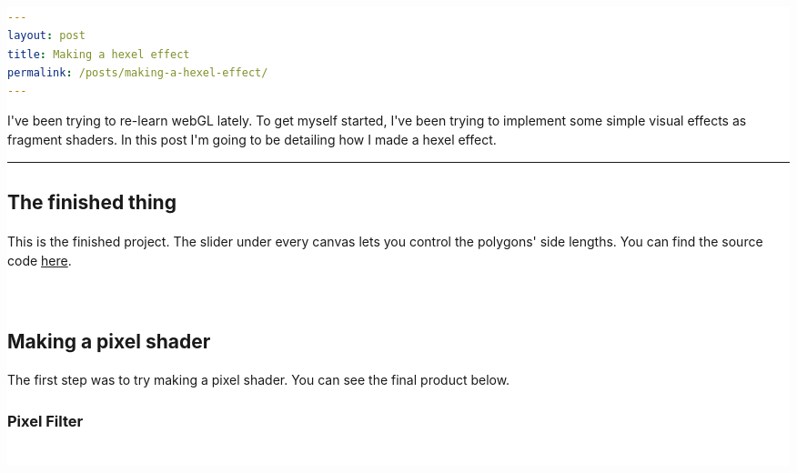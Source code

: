 ```yaml
---
layout: post
title: Making a hexel effect
permalink: /posts/making-a-hexel-effect/
---
```


I've been trying to re-learn webGL lately. To get myself started, I've been
trying to implement some simple visual effects as fragment shaders. In this post
I'm going to be detailing how I made a hexel effect.

---
<link rel="stylesheet" type="text/css" href="{{ '/static/hexels/style/style.css' | relative_url }}">
<link rel="stylesheet" href="{{ '/static/hexels/style/jquery-ui.css' | relative_url }}">
<script src="{{ '/static/hexels/js/sylvester.js' | relative_url}}"></script>

<script src="{{ '/static/hexels/js/glUtils.js' | relative_url }}"></script>
<script src="{{ '/static/hexels/js/pixelate.js' | relative_url}}" type="text/javascript"></script>

<script src="{{ '/static/hexels/js/jquery-2.2.3.js' | relative_url}}"></script>
<script src="{{ '/static/hexels/js/jquery-ui.js' | relative_url}}"></script>

<img id="galaxy" src="{{ '/static/hexels/m106.jpg' | relative_url }}" hidden/>

## The finished thing

This is the finished project. The slider under every canvas lets you control the
polygons' side lengths. You can find the source code
[here](https://github.com/aneeshdurg/aneeshdurg.github.io/tree/master/static/hexels).

<canvas id="glcanvas-hexelf"></canvas>
<br>
<div id="slider-hexelf"></div>
<script>
const vertShaderUrl = "{{ '/static/hexels/shaders/vertShader.vert.c' | relative_url }}";
const hexelShaderUrl = "{{ '/static/hexels/shaders/hexels.frag.c' | relative_url }}";
new Pixelator("glcanvas-hexelf", "slider-hexelf", hexelShaderUrl, vertShaderUrl);
</script>

## Making a pixel shader

The first step was to try making a pixel shader. You can see the final product
below.

<h3>Pixel Filter</h3>
<canvas id="glcanvas-pixel"></canvas>
<br>
<div id="slider-pixel"></div>
<script>
const pixelShaderUrl = "{{ '/static/hexels/shaders/pixels.frag.c' | relative_url }}";
var pixelObj = new Pixelator(
    "glcanvas-pixel", "slider-pixel", pixelShaderUrl, vertShaderUrl);
</script>
